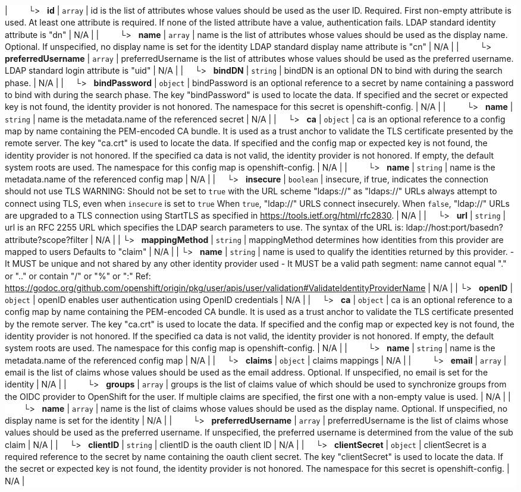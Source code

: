 | &nbsp;&nbsp;&nbsp;&nbsp;&nbsp;&nbsp;&nbsp;&nbsp;└>&nbsp;&nbsp; **id** | `array` | id is the list of attributes whose values should be used as the user ID. Required. First non-empty attribute is used. At least one attribute is required. If none of the listed attribute have a value, authentication fails. LDAP standard identity attribute is "dn" | N/A |
| &nbsp;&nbsp;&nbsp;&nbsp;&nbsp;&nbsp;&nbsp;&nbsp;└>&nbsp;&nbsp; **name** | `array` | name is the list of attributes whose values should be used as the display name. Optional. If unspecified, no display name is set for the identity LDAP standard display name attribute is "cn" | N/A |
| &nbsp;&nbsp;&nbsp;&nbsp;&nbsp;&nbsp;&nbsp;&nbsp;└>&nbsp;&nbsp; **preferredUsername** | `array` | preferredUsername is the list of attributes whose values should be used as the preferred username. LDAP standard login attribute is "uid" | N/A |
| &nbsp;&nbsp;&nbsp;&nbsp;└>&nbsp;&nbsp; **bindDN** | `string` | bindDN is an optional DN to bind with during the search phase. | N/A |
| &nbsp;&nbsp;&nbsp;&nbsp;└>&nbsp;&nbsp; **bindPassword** | `object` | bindPassword is an optional reference to a secret by name containing a password to bind with during the search phase. The key "bindPassword" is used to locate the data. If specified and the secret or expected key is not found, the identity provider is not honored. The namespace for this secret is openshift-config. | N/A |
| &nbsp;&nbsp;&nbsp;&nbsp;&nbsp;&nbsp;&nbsp;&nbsp;└>&nbsp;&nbsp; **name** | `string` | name is the metadata.name of the referenced secret | N/A |
| &nbsp;&nbsp;&nbsp;&nbsp;└>&nbsp;&nbsp; **ca** | `object` | ca is an optional reference to a config map by name containing the PEM-encoded CA bundle. It is used as a trust anchor to validate the TLS certificate presented by the remote server. The key "ca.crt" is used to locate the data. If specified and the config map or expected key is not found, the identity provider is not honored. If the specified ca data is not valid, the identity provider is not honored. If empty, the default system roots are used. The namespace for this config map is openshift-config. | N/A |
| &nbsp;&nbsp;&nbsp;&nbsp;&nbsp;&nbsp;&nbsp;&nbsp;└>&nbsp;&nbsp; **name** | `string` | name is the metadata.name of the referenced config map | N/A |
| &nbsp;&nbsp;&nbsp;&nbsp;└>&nbsp;&nbsp; **insecure** | `boolean` | insecure, if true, indicates the connection should not use TLS WARNING: Should not be set to `true` with the URL scheme "ldaps://" as "ldaps://" URLs always          attempt to connect using TLS, even when `insecure` is set to `true` When `true`, "ldap://" URLS connect insecurely. When `false`, "ldap://" URLs are upgraded to a TLS connection using StartTLS as specified in https://tools.ietf.org/html/rfc2830. | N/A |
| &nbsp;&nbsp;&nbsp;&nbsp;└>&nbsp;&nbsp; **url** | `string` | url is an RFC 2255 URL which specifies the LDAP search parameters to use. The syntax of the URL is: ldap://host:port/basedn?attribute?scope?filter | N/A |
| └>&nbsp;&nbsp; **mappingMethod** | `string` | mappingMethod determines how identities from this provider are mapped to users Defaults to "claim" | N/A |
| └>&nbsp;&nbsp; **name** | `string` | name is used to qualify the identities returned by this provider. - It MUST be unique and not shared by any other identity provider used - It MUST be a valid path segment: name cannot equal "." or ".." or contain "/" or "%" or ":"   Ref: https://godoc.org/github.com/openshift/origin/pkg/user/apis/user/validation#ValidateIdentityProviderName | N/A |
| └>&nbsp;&nbsp; **openID** | `object` | openID enables user authentication using OpenID credentials | N/A |
| &nbsp;&nbsp;&nbsp;&nbsp;└>&nbsp;&nbsp; **ca** | `object` | ca is an optional reference to a config map by name containing the PEM-encoded CA bundle. It is used as a trust anchor to validate the TLS certificate presented by the remote server. The key "ca.crt" is used to locate the data. If specified and the config map or expected key is not found, the identity provider is not honored. If the specified ca data is not valid, the identity provider is not honored. If empty, the default system roots are used. The namespace for this config map is openshift-config. | N/A |
| &nbsp;&nbsp;&nbsp;&nbsp;&nbsp;&nbsp;&nbsp;&nbsp;└>&nbsp;&nbsp; **name** | `string` | name is the metadata.name of the referenced config map | N/A |
| &nbsp;&nbsp;&nbsp;&nbsp;└>&nbsp;&nbsp; **claims** | `object` | claims mappings | N/A |
| &nbsp;&nbsp;&nbsp;&nbsp;&nbsp;&nbsp;&nbsp;&nbsp;└>&nbsp;&nbsp; **email** | `array` | email is the list of claims whose values should be used as the email address. Optional. If unspecified, no email is set for the identity | N/A |
| &nbsp;&nbsp;&nbsp;&nbsp;&nbsp;&nbsp;&nbsp;&nbsp;└>&nbsp;&nbsp; **groups** | `array` | groups is the list of claims value of which should be used to synchronize groups from the OIDC provider to OpenShift for the user. If multiple claims are specified, the first one with a non-empty value is used. | N/A |
| &nbsp;&nbsp;&nbsp;&nbsp;&nbsp;&nbsp;&nbsp;&nbsp;└>&nbsp;&nbsp; **name** | `array` | name is the list of claims whose values should be used as the display name. Optional. If unspecified, no display name is set for the identity | N/A |
| &nbsp;&nbsp;&nbsp;&nbsp;&nbsp;&nbsp;&nbsp;&nbsp;└>&nbsp;&nbsp; **preferredUsername** | `array` | preferredUsername is the list of claims whose values should be used as the preferred username. If unspecified, the preferred username is determined from the value of the sub claim | N/A |
| &nbsp;&nbsp;&nbsp;&nbsp;└>&nbsp;&nbsp; **clientID** | `string` | clientID is the oauth client ID | N/A |
| &nbsp;&nbsp;&nbsp;&nbsp;└>&nbsp;&nbsp; **clientSecret** | `object` | clientSecret is a required reference to the secret by name containing the oauth client secret. The key "clientSecret" is used to locate the data. If the secret or expected key is not found, the identity provider is not honored. The namespace for this secret is openshift-config. | N/A |